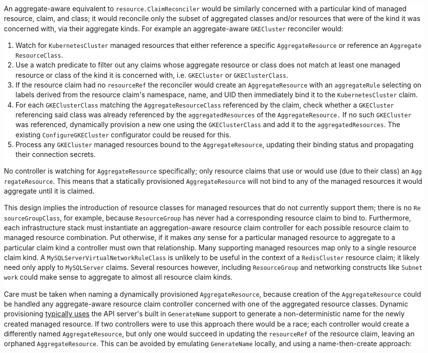 An aggregate-aware equivalent to `resource.ClaimReconciler` would be similarly
concerned with a particular kind of managed resource, claim, and class; it would
reconcile only the subset of aggregated classes and/or resources that were of
the kind it was concerned with, via their aggregate kinds. For example an
aggregate-aware `GKECluster` reconciler would:

1. Watch for `KubernetesCluster` managed resources that either reference a
   specific `AggregateResource` or reference an `AggregateResourceClass`.
1. Use a watch predicate to filter out any claims whose aggregate resource or
   class does not match at least one managed resource or class of the kind it is
   concerned with, i.e. `GKECluster` or `GKEClusterClass`.
1. If the resource claim had no `resourceRef` the reconciler would create an
   `AggregateResource` with an `aggregateRule` selecting on labels derived from
   the resource claim's namespace, name, and UID then immediately bind it to the
   `KubernetesCluster` claim.
1. For each `GKEClusterClass` matching the `AggregateResourceClass` referenced
   by the claim, check whether a `GKECluster` referencing said class was already
   referenced by the `aggregatedResources` of the `AggregateResource.` If no
   such `GKECluster` was referenced, dynamically provision a new one using the
   `GKEClusterClass` and add it to the `aggregatedResources`. The existing
   `ConfigureGKECluster` configurator could be reused for this.
1. Process any `GKECluster` managed resources bound to the `AggregateResource`,
   updating their binding status and propagating their connection secrets.

No controller is watching for `AggregateResource` specifically; only resource
claims that use or would use (due to their class) an `AggregateResource`. This
means that a statically provisioned `AggregateResource` will not bind to any of
the managed resources it would aggregate until it is claimed.

This design implies the introduction of resource classes for managed resources
that do not currently support them; there is no `ResourceGroupClass`, for
example, because `ResourceGroup` has never had a corresponding resource claim to
bind to. Furthermore, each infrastructure stack must instantiate an
aggregation-aware resource claim controller for each possible resource claim to
managed resource combination. Put otherwise, if it makes _any_ sense for a
particular managed resource to aggregate to a particular claim kind a controller
must own that relationship. Many supporting managed resources map only to a
single resource claim kind. A `MySQLServerVirtualNetworkRuleClass` is unlikely
to be useful in the context of a `RedisCluster` resource claim; it likely need
only apply to `MySQLServer` claims. Several resources however, including
`ResourceGroup` and networking constructs like `Subnetwork` could make sense to
aggregate to almost all resource claim kinds.

Care must be taken when naming a dynamically provisioned `AggregateResource`,
because creation of the `AggregateResource` could be handled any aggregate-aware
resource claim controller concerned with one of the aggregated resource classes.
Dynamic provisioning [typically uses] the API server's built in `GenerateName`
support to generate a non-deterministic name for the newly created managed
resource. If two controllers were to use this approach there would be a race;
each controller would create a differently named `AggregateResource`, but only
one would succeed in updating the `resourceRef` of the resource claim, leaving
an orphaned `AggregateResource`. This can be avoided by emulating `GenerateName`
locally, and using a name-then-create approach:


[class and claim]: https://static.sched.com/hosted_files/kccncna19/2d/kcconna19-eric-tune.pdf
[API conventions]: https://github.com/kubernetes/community/blob/862de062acf8bbd84f7a655914fa08972498819a/contributors/devel/sig-architecture/api-conventions.md
[RBAC]: https://kubernetes.io/docs/reference/access-authn-authz/rbac/
[GitOps]: https://www.weave.works/technologies/gitops/
[RBAC `ClusterRole`]: https://kubernetes.io/docs/reference/access-authn-authz/rbac/#aggregated-clusterroles
[cross resource reference]: one-pager-cross-resource-referencing.md
[control the name of their external resource]: one-pager-managed-resource-api-design.md#external-resource-name
[`resource.ClaimReconciler`]: https://godoc.org/github.com/crossplaneio/crossplane-runtime/pkg/resource#ClaimReconciler
[backward compatible]: https://github.com/kubernetes/community/blob/862de062acf8bbd84f7a655914fa08972498819a/contributors/devel/sig-architecture/api_changes.md#on-compatibility
[`resource.ManagedConfigurator`]: https://godoc.org/github.com/crossplaneio/crossplane-runtime/pkg/resource#ManagedConfigurator
[typically uses]: one-pager-managed-resource-api-design.md#custom-resource-instance-name
[Background]: #background
[principle of least astonishment]: https://en.wikipedia.org/wiki/Principle_of_least_astonishment